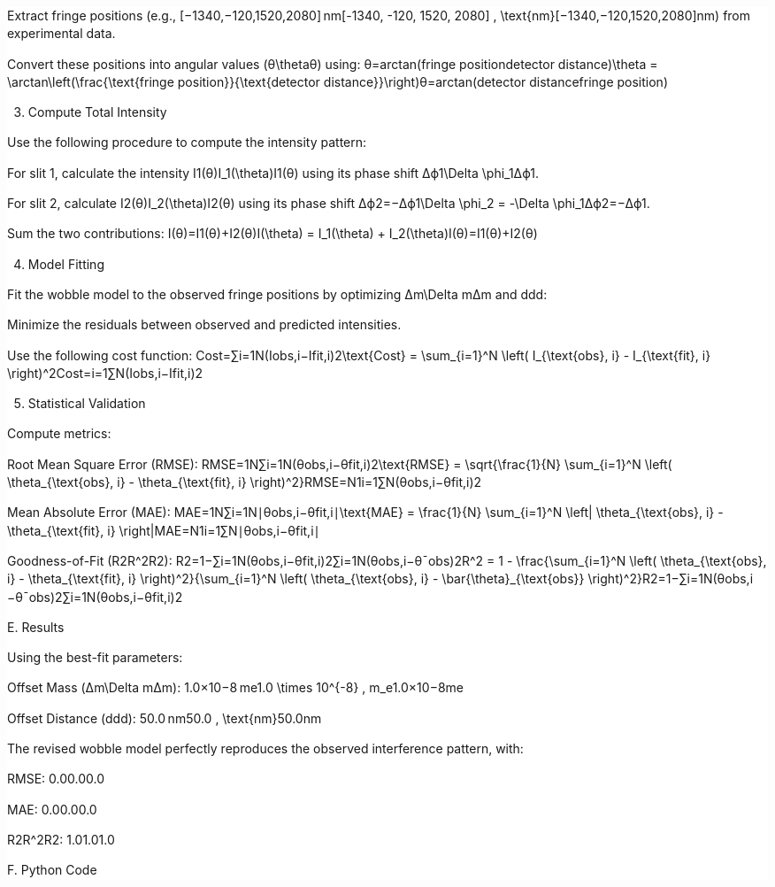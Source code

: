 Extract fringe positions (e.g., [−1340,−120,1520,2080] nm[-1340, -120, 1520, 2080] \, \text{nm}[−1340,−120,1520,2080]nm) from experimental data.

Convert these positions into angular values (θ\thetaθ) using: θ=arctan⁡(fringe positiondetector distance)\theta = \arctan\left(\frac{\text{fringe position}}{\text{detector distance}}\right)θ=arctan(detector distancefringe position​)

3. Compute Total Intensity

Use the following procedure to compute the intensity pattern:

For slit 1, calculate the intensity I1(θ)I_1(\theta)I1​(θ) using its phase shift Δϕ1\Delta \phi_1Δϕ1​.

For slit 2, calculate I2(θ)I_2(\theta)I2​(θ) using its phase shift Δϕ2=−Δϕ1\Delta \phi_2 = -\Delta \phi_1Δϕ2​=−Δϕ1​.

Sum the two contributions: I(θ)=I1(θ)+I2(θ)I(\theta) = I_1(\theta) + I_2(\theta)I(θ)=I1​(θ)+I2​(θ)

4. Model Fitting

Fit the wobble model to the observed fringe positions by optimizing Δm\Delta mΔm and ddd:

Minimize the residuals between observed and predicted intensities.

Use the following cost function: Cost=∑i=1N(Iobs,i−Ifit,i)2\text{Cost} = \sum_{i=1}^N \left( I_{\text{obs}, i} - I_{\text{fit}, i} \right)^2Cost=i=1∑N​(Iobs,i​−Ifit,i​)2

5. Statistical Validation

Compute metrics:

Root Mean Square Error (RMSE): RMSE=1N∑i=1N(θobs,i−θfit,i)2\text{RMSE} = \sqrt{\frac{1}{N} \sum_{i=1}^N \left( \theta_{\text{obs}, i} - \theta_{\text{fit}, i} \right)^2}RMSE=N1​i=1∑N​(θobs,i​−θfit,i​)2​

Mean Absolute Error (MAE): MAE=1N∑i=1N∣θobs,i−θfit,i∣\text{MAE} = \frac{1}{N} \sum_{i=1}^N \left| \theta_{\text{obs}, i} - \theta_{\text{fit}, i} \right|MAE=N1​i=1∑N​∣θobs,i​−θfit,i​∣

Goodness-of-Fit (R2R^2R2): R2=1−∑i=1N(θobs,i−θfit,i)2∑i=1N(θobs,i−θˉobs)2R^2 = 1 - \frac{\sum_{i=1}^N \left( \theta_{\text{obs}, i} - \theta_{\text{fit}, i} \right)^2}{\sum_{i=1}^N \left( \theta_{\text{obs}, i} - \bar{\theta}_{\text{obs}} \right)^2}R2=1−∑i=1N​(θobs,i​−θˉobs​)2∑i=1N​(θobs,i​−θfit,i​)2​

E. Results

Using the best-fit parameters:

Offset Mass (Δm\Delta mΔm): 1.0×10−8 me1.0 \times 10^{-8} \, m_e1.0×10−8me​

Offset Distance (ddd): 50.0 nm50.0 \, \text{nm}50.0nm

The revised wobble model perfectly reproduces the observed interference pattern, with:

RMSE: 0.00.00.0

MAE: 0.00.00.0

R2R^2R2: 1.01.01.0

F. Python Code
